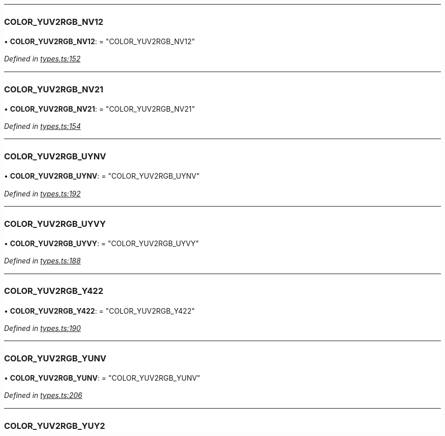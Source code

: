 ___

###  COLOR_YUV2RGB_NV12

• **COLOR_YUV2RGB_NV12**: = "COLOR_YUV2RGB_NV12"

*Defined in [types.ts:152](https://github.com/cancerberoSgx/mirada/blob/3544b58/ojos/src/types.ts#L152)*

___

###  COLOR_YUV2RGB_NV21

• **COLOR_YUV2RGB_NV21**: = "COLOR_YUV2RGB_NV21"

*Defined in [types.ts:154](https://github.com/cancerberoSgx/mirada/blob/3544b58/ojos/src/types.ts#L154)*

___

###  COLOR_YUV2RGB_UYNV

• **COLOR_YUV2RGB_UYNV**: = "COLOR_YUV2RGB_UYNV"

*Defined in [types.ts:192](https://github.com/cancerberoSgx/mirada/blob/3544b58/ojos/src/types.ts#L192)*

___

###  COLOR_YUV2RGB_UYVY

• **COLOR_YUV2RGB_UYVY**: = "COLOR_YUV2RGB_UYVY"

*Defined in [types.ts:188](https://github.com/cancerberoSgx/mirada/blob/3544b58/ojos/src/types.ts#L188)*

___

###  COLOR_YUV2RGB_Y422

• **COLOR_YUV2RGB_Y422**: = "COLOR_YUV2RGB_Y422"

*Defined in [types.ts:190](https://github.com/cancerberoSgx/mirada/blob/3544b58/ojos/src/types.ts#L190)*

___

###  COLOR_YUV2RGB_YUNV

• **COLOR_YUV2RGB_YUNV**: = "COLOR_YUV2RGB_YUNV"

*Defined in [types.ts:206](https://github.com/cancerberoSgx/mirada/blob/3544b58/ojos/src/types.ts#L206)*

___

###  COLOR_YUV2RGB_YUY2
